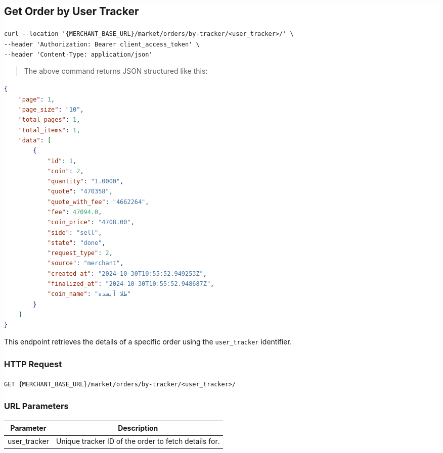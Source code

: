 


## Get Order by User Tracker


```shell
curl --location '{MERCHANT_BASE_URL}/market/orders/by-tracker/<user_tracker>/' \
--header 'Authorization: Bearer client_access_token' \
--header 'Content-Type: application/json'
```

> The above command returns JSON structured like this:

```json
{
    "page": 1,
    "page_size": "10",
    "total_pages": 1,
    "total_items": 1,
    "data": [
        {
            "id": 1,
            "coin": 2,
            "quantity": "1.0000",
            "quote": "470358",
            "quote_with_fee": "4662264",
            "fee": 47094.0,
            "coin_price": "4708.00",
            "side": "sell",
            "state": "done",
            "request_type": 2,
            "source": "merchant",
            "created_at": "2024-10-30T10:55:52.949253Z",
            "finalized_at": "2024-10-30T10:55:52.948687Z",
            "coin_name": "طلا آبشده"
        }
    ]
}
```

This endpoint retrieves the details of a specific order using the `user_tracker` identifier.

### HTTP Request

`GET {MERCHANT_BASE_URL}/market/orders/by-tracker/<user_tracker>/`


### URL Parameters

Parameter | Description 
--------- | ----------- 
user_tracker | Unique tracker ID of the order to fetch details for.  



